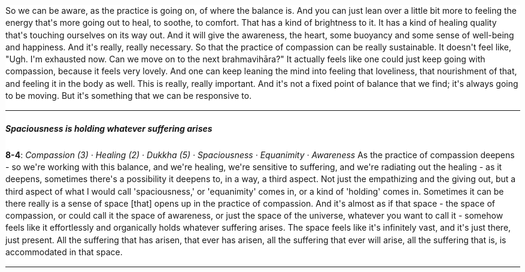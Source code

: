 <span class="paragraph">So we can be aware, as the practice is going on, of where the balance is. And you can just lean over a little bit more to feeling the <a data-href="energy" class="internal-link">energy</a> that's more going out to heal, to soothe, to comfort. That has a kind of brightness to it. It has a kind of <a data-href="healing" class="internal-link">healing</a> quality that's touching ourselves on its way out. And it will give the <a data-href="awareness" class="internal-link">awareness</a>, the heart, some <a aria-label-position="top" aria-label="Happiness" data-href="Happiness" class="internal-link">buoyancy</a> and some sense of <a aria-label-position="top" aria-label="Pleasantness" data-href="Pleasantness" class="internal-link">well-being</a> and <a data-href="happiness" class="internal-link">happiness</a>. And it's really, really necessary. So that the practice of <a data-href="compassion" class="internal-link">compassion</a> can be really sustainable. It doesn't feel like, "Ugh. I'm exhausted now. Can we move on to the next brahmavihāra?" It actually feels like one could just keep going with <a data-href="compassion" class="internal-link">compassion</a>, because it feels very lovely. And one can keep leaning the <a data-href="mind" class="internal-link">mind</a> into feeling that loveliness, that <a aria-label-position="top" aria-label="Cultivation" data-href="Cultivation" class="internal-link">nourishment</a> of that, and feeling it in the <a aria-label-position="top" aria-label="Embodiment" data-href="Embodiment" class="internal-link">body</a> as well. This is really, really important. And it's not a fixed point of balance that we find; it's always going to be moving. But it's something that we can be responsive to.</span>

---
##### Spaciousness is holding whatever suffering arises
<span class="counts">**<a aria-label-position="top" aria-label="0201 The Practice of Compassion > ^8-4" data-href="0201 The Practice of Compassion#^8-4" class="internal-link">8-4</a>**: _<a data-href="Compassion" class="internal-link">Compassion</a> (3) · <a data-href="Healing" class="internal-link">Healing</a> (2) · <a data-href="Dukkha" class="internal-link">Dukkha</a> (5) · <a data-href="Spaciousness" class="internal-link">Spaciousness</a> · <a data-href="Equanimity" class="internal-link">Equanimity</a> · <a data-href="Awareness" class="internal-link">Awareness</a>_</span>
<audio controls preload=metadata style=" width:300px;" controlslist="nodownload"><source src="https://dharmaseed.org/talks/12295/20070201-Rob_Burbea-GAIA-the_practice_of_compassion-12295.mp3#t=39:06" type="audio/mpeg">???</audio>
<span class="paragraph">As the practice of <a data-href="compassion" class="internal-link">compassion</a> deepens - so we're working with this balance, and we're <a data-href="healing" class="internal-link">healing</a>, we're sensitive to <a aria-label-position="top" aria-label="Dukkha" data-href="Dukkha" class="internal-link">suffering</a>, and we're radiating out the <a data-href="healing" class="internal-link">healing</a> - as it deepens, sometimes there's a possibility it deepens to, in a way, a third aspect. Not just the empathizing and the giving out, but a third aspect of what I would call '<a data-href="spaciousness" class="internal-link">spaciousness</a>,' or '<a data-href="equanimity" class="internal-link">equanimity</a>' comes in, or a kind of 'holding' comes in. Sometimes it can be there really is a sense of space [that] opens up in the practice of <a data-href="compassion" class="internal-link">compassion</a>. And it's almost as if that space - the space of <a data-href="compassion" class="internal-link">compassion</a>, or could call it the space of <a data-href="awareness" class="internal-link">awareness</a>, or just the space of the universe, whatever you want to call it - somehow feels like it effortlessly and organically holds whatever <a aria-label-position="top" aria-label="Dukkha" data-href="Dukkha" class="internal-link">suffering</a> arises. The space feels like it's infinitely vast, and it's just there, just present. All the <a aria-label-position="top" aria-label="Dukkha" data-href="Dukkha" class="internal-link">suffering</a> that has arisen, that ever has arisen, all the <a aria-label-position="top" aria-label="Dukkha" data-href="Dukkha" class="internal-link">suffering</a> that ever will arise, all the <a aria-label-position="top" aria-label="Dukkha" data-href="Dukkha" class="internal-link">suffering</a> that is, is accommodated in that space.</span>

---